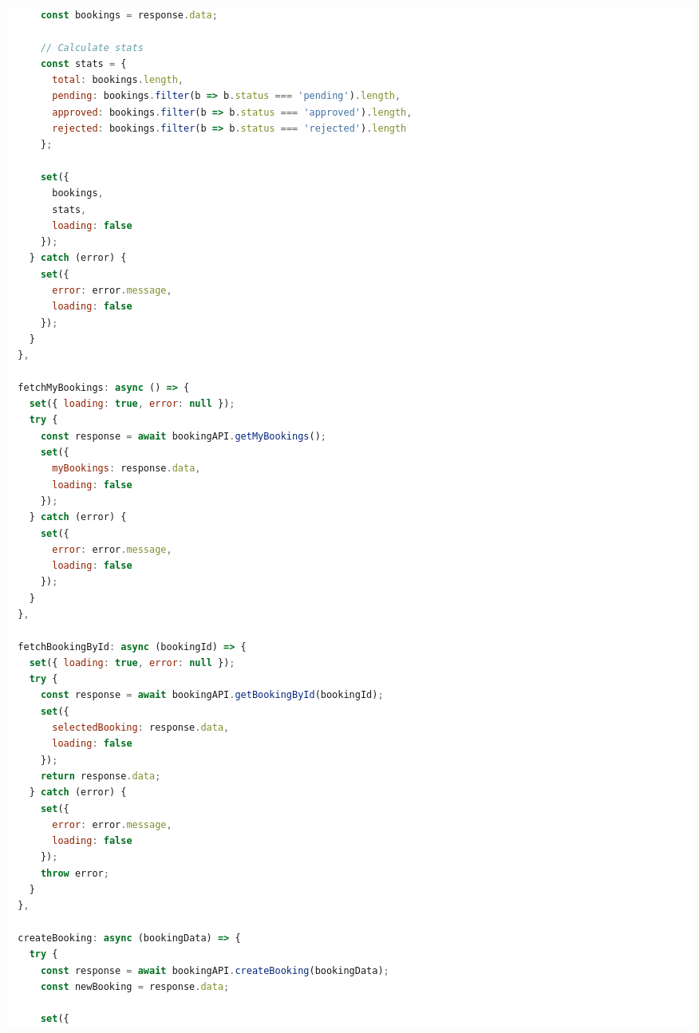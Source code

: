 ```javascript
      const bookings = response.data;
      
      // Calculate stats
      const stats = {
        total: bookings.length,
        pending: bookings.filter(b => b.status === 'pending').length,
        approved: bookings.filter(b => b.status === 'approved').length,
        rejected: bookings.filter(b => b.status === 'rejected').length
      };
      
      set({ 
        bookings, 
        stats,
        loading: false 
      });
    } catch (error) {
      set({ 
        error: error.message, 
        loading: false 
      });
    }
  },
  
  fetchMyBookings: async () => {
    set({ loading: true, error: null });
    try {
      const response = await bookingAPI.getMyBookings();
      set({ 
        myBookings: response.data, 
        loading: false 
      });
    } catch (error) {
      set({ 
        error: error.message, 
        loading: false 
      });
    }
  },
  
  fetchBookingById: async (bookingId) => {
    set({ loading: true, error: null });
    try {
      const response = await bookingAPI.getBookingById(bookingId);
      set({ 
        selectedBooking: response.data, 
        loading: false 
      });
      return response.data;
    } catch (error) {
      set({ 
        error: error.message, 
        loading: false 
      });
      throw error;
    }
  },
  
  createBooking: async (bookingData) => {
    try {
      const response = await bookingAPI.createBooking(bookingData);
      const newBooking = response.data;
      
      set({ 
```